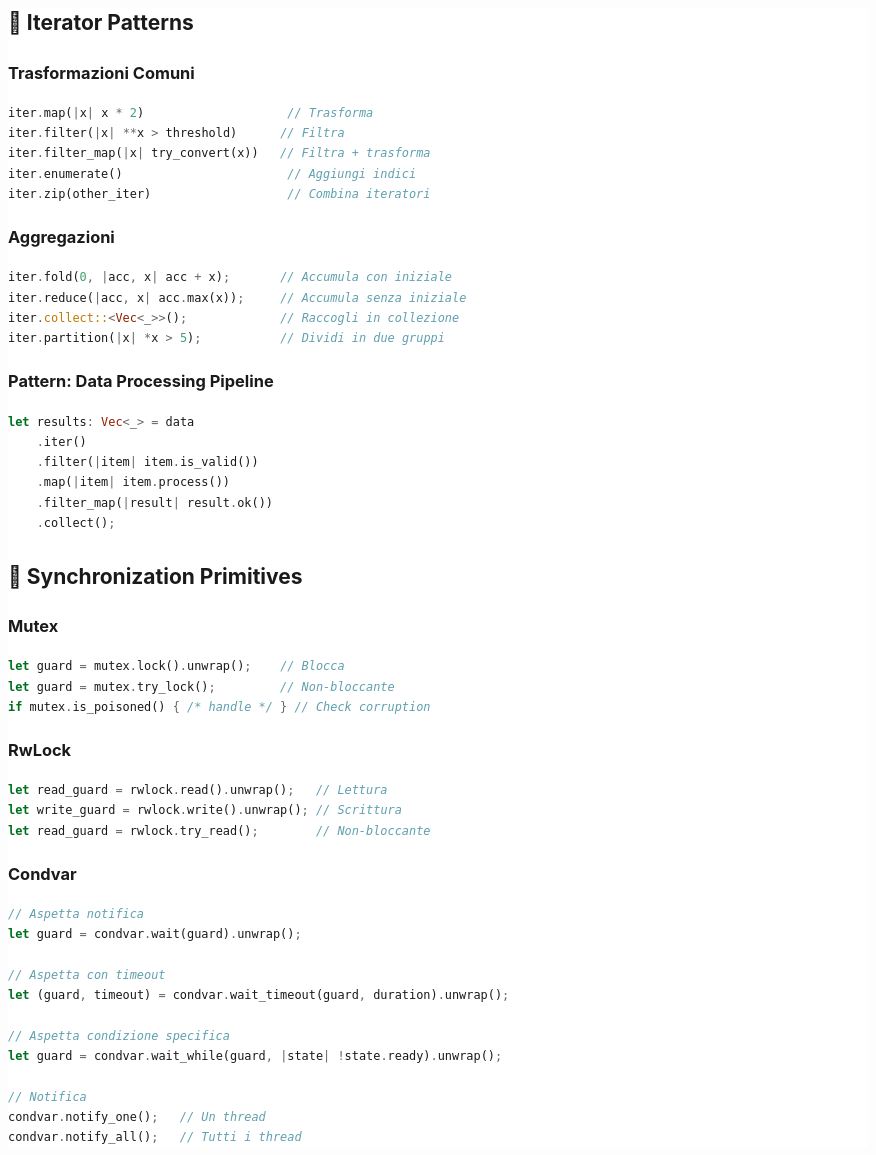 ## 🔄 Iterator Patterns

### Trasformazioni Comuni
```rust
iter.map(|x| x * 2)                    // Trasforma
iter.filter(|x| **x > threshold)      // Filtra
iter.filter_map(|x| try_convert(x))   // Filtra + trasforma
iter.enumerate()                       // Aggiungi indici
iter.zip(other_iter)                   // Combina iteratori
```

### Aggregazioni
```rust
iter.fold(0, |acc, x| acc + x);       // Accumula con iniziale
iter.reduce(|acc, x| acc.max(x));     // Accumula senza iniziale
iter.collect::<Vec<_>>();             // Raccogli in collezione
iter.partition(|x| *x > 5);           // Dividi in due gruppi
```

### Pattern: Data Processing Pipeline
```rust
let results: Vec<_> = data
    .iter()
    .filter(|item| item.is_valid())
    .map(|item| item.process())
    .filter_map(|result| result.ok())
    .collect();
```

## 🔐 Synchronization Primitives

### Mutex
```rust
let guard = mutex.lock().unwrap();    // Blocca
let guard = mutex.try_lock();         // Non-bloccante
if mutex.is_poisoned() { /* handle */ } // Check corruption
```

### RwLock
```rust
let read_guard = rwlock.read().unwrap();   // Lettura
let write_guard = rwlock.write().unwrap(); // Scrittura
let read_guard = rwlock.try_read();        // Non-bloccante
```

### Condvar
```rust
// Aspetta notifica
let guard = condvar.wait(guard).unwrap();

// Aspetta con timeout
let (guard, timeout) = condvar.wait_timeout(guard, duration).unwrap();

// Aspetta condizione specifica
let guard = condvar.wait_while(guard, |state| !state.ready).unwrap();

// Notifica
condvar.notify_one();   // Un thread
condvar.notify_all();   // Tutti i thread
```
